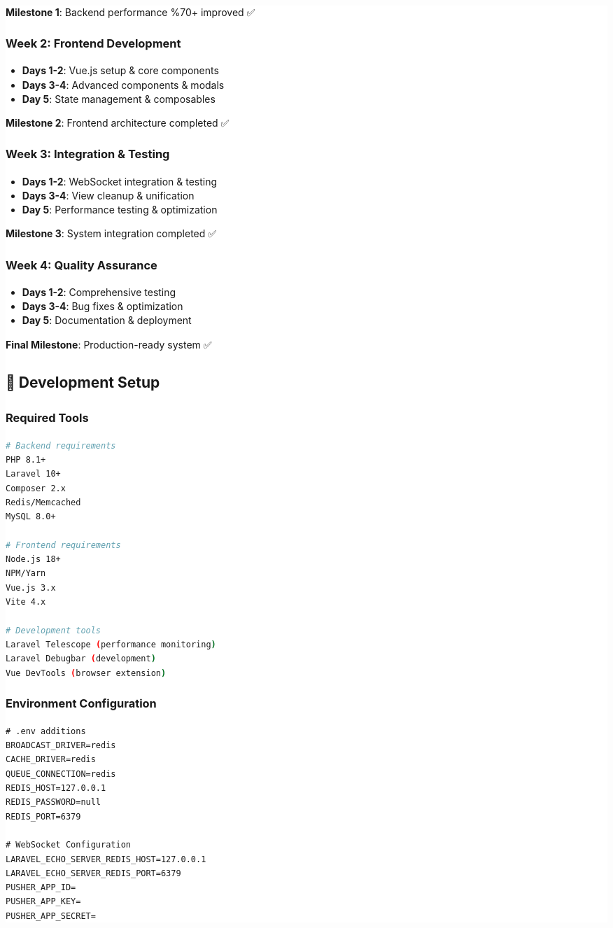**Milestone 1**: Backend performance %70+ improved ✅

### Week 2: Frontend Development
- **Days 1-2**: Vue.js setup & core components
- **Days 3-4**: Advanced components & modals
- **Day 5**: State management & composables

**Milestone 2**: Frontend architecture completed ✅

### Week 3: Integration & Testing
- **Days 1-2**: WebSocket integration & testing
- **Days 3-4**: View cleanup & unification
- **Day 5**: Performance testing & optimization

**Milestone 3**: System integration completed ✅

### Week 4: Quality Assurance
- **Days 1-2**: Comprehensive testing
- **Days 3-4**: Bug fixes & optimization
- **Day 5**: Documentation & deployment

**Final Milestone**: Production-ready system ✅

## 🔧 Development Setup

### Required Tools
```bash
# Backend requirements
PHP 8.1+
Laravel 10+
Composer 2.x
Redis/Memcached
MySQL 8.0+

# Frontend requirements
Node.js 18+
NPM/Yarn
Vue.js 3.x
Vite 4.x

# Development tools
Laravel Telescope (performance monitoring)
Laravel Debugbar (development)
Vue DevTools (browser extension)
```

### Environment Configuration
```env
# .env additions
BROADCAST_DRIVER=redis
CACHE_DRIVER=redis
QUEUE_CONNECTION=redis
REDIS_HOST=127.0.0.1
REDIS_PASSWORD=null
REDIS_PORT=6379

# WebSocket Configuration
LARAVEL_ECHO_SERVER_REDIS_HOST=127.0.0.1
LARAVEL_ECHO_SERVER_REDIS_PORT=6379
PUSHER_APP_ID=
PUSHER_APP_KEY=
PUSHER_APP_SECRET=
```
